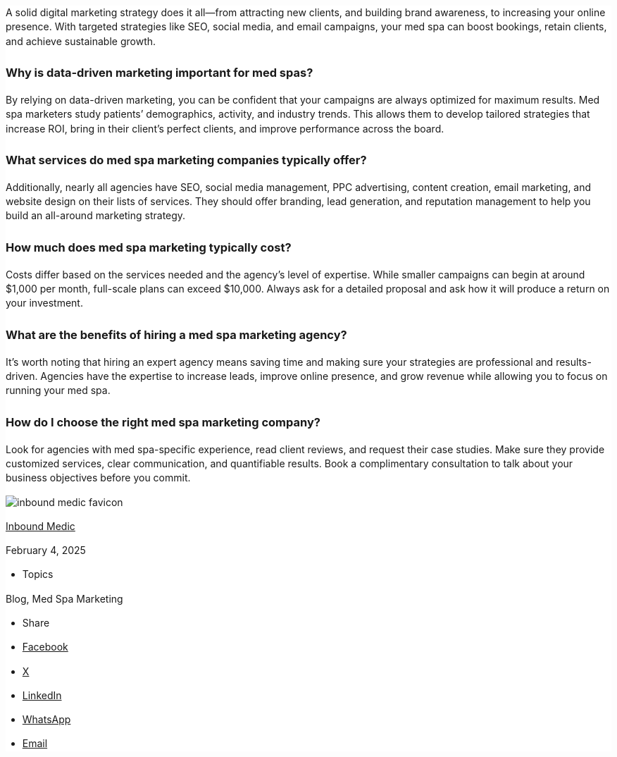 A solid digital marketing strategy does it all—from attracting new clients, and building brand awareness, to increasing your online presence. With targeted strategies like SEO, social media, and email campaigns, your med spa can boost bookings, retain clients, and achieve sustainable growth.

### Why is data-driven marketing important for med spas?

By relying on data-driven marketing, you can be confident that your campaigns are always optimized for maximum results. Med spa marketers study patients’ demographics, activity, and industry trends. This allows them to develop tailored strategies that increase ROI, bring in their client’s perfect clients, and improve performance across the board.

### What services do med spa marketing companies typically offer?

Additionally, nearly all agencies have SEO, social media management, PPC advertising, content creation, email marketing, and website design on their lists of services. They should offer branding, lead generation, and reputation management to help you build an all-around marketing strategy.

### How much does med spa marketing typically cost?

Costs differ based on the services needed and the agency’s level of expertise. While smaller campaigns can begin at around $1,000 per month, full-scale plans can exceed $10,000. Always ask for a detailed proposal and ask how it will produce a return on your investment.

### What are the benefits of hiring a med spa marketing agency?

It’s worth noting that hiring an expert agency means saving time and making sure your strategies are professional and results-driven. Agencies have the expertise to increase leads, improve online presence, and grow revenue while allowing you to focus on running your med spa.

### How do I choose the right med spa marketing company?

Look for agencies with med spa-specific experience, read client reviews, and request their case studies. Make sure they provide customized services, clear communication, and quantifiable results. Book a complimentary consultation to talk about your business objectives before you commit.

![inbound medic favicon](https://www.inboundmedic.com/wp-content/uploads/2020/04/inbound-medic-gravatar.jpg)

[Inbound Medic](https://www.inboundmedic.com/)

February 4, 2025

- Topics


Blog, Med Spa Marketing

- Share


- [Facebook](https://www.facebook.com/sharer.php?u=https%3A%2F%2Fwww.inboundmedic.com%2Fblog%2Fbest-med-spa-marketing-company%2F%3F&picture=https%3A%2F%2Fwww.inboundmedic.com%2Fwp-content%2Fuploads%2F2025%2F02%2Fbest-med-spa-marketing-company.jpg&title=How%20Do%20You%20Identify%20The%20Best%20Med%20Spa%20Marketing%20Company%3F)
- [X](https://x.com/share?text=How%20Do%20You%20Identify%20The%20Best%20Med%20Spa%20Marketing%20Company%3F&url=https%3A%2F%2Fwww.inboundmedic.com%2Fblog%2Fbest-med-spa-marketing-company%2F%3F)
- [LinkedIn](https://www.linkedin.com/shareArticle?mini=true&url=https%3A%2F%2Fwww.inboundmedic.com%2Fblog%2Fbest-med-spa-marketing-company%2F%3F&title=How%20Do%20You%20Identify%20The%20Best%20Med%20Spa%20Marketing%20Company%3F)
- [WhatsApp](https://api.whatsapp.com/send?text=*How%20Do%20You%20Identify%20The%20Best%20Med%20Spa%20Marketing%20Company%3F*+https%3A%2F%2Fwww.inboundmedic.com%2Fblog%2Fbest-med-spa-marketing-company%2F%3F)
- [Email](mailto:?subject=How%20Do%20You%20Identify%20The%20Best%20Med%20Spa%20Marketing%20Company%3F&body=https%3A%2F%2Fwww.inboundmedic.com%2Fblog%2Fbest-med-spa-marketing-company%2F%3F)
